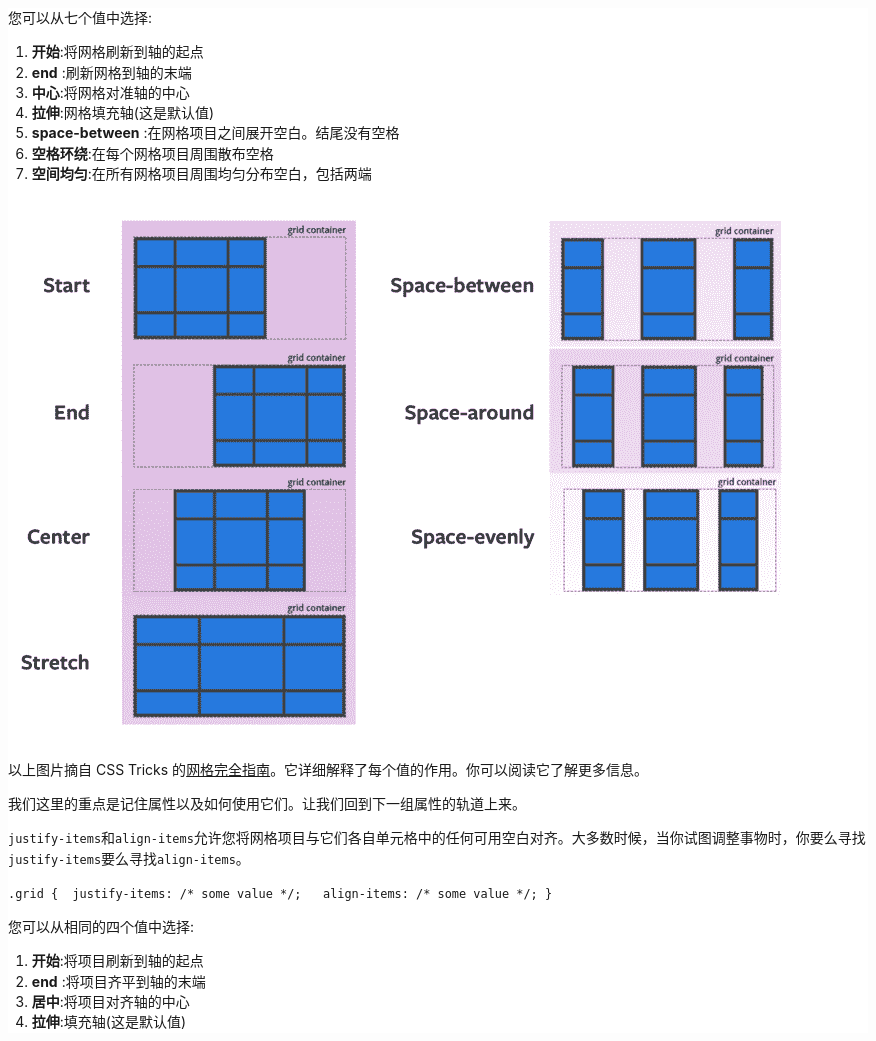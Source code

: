 您可以从七个值中选择:

1.  **开始**:将网格刷新到轴的起点
2.  **end** :刷新网格到轴的末端
3.  **中心**:将网格对准轴的中心
4.  **拉伸**:网格填充轴(这是默认值)
5.  **space-between** :在网格项目之间展开空白。结尾没有空格
6.  **空格环绕**:在每个网格项目周围散布空格
7.  **空间均匀**:在所有网格项目周围均匀分布空白，包括两端

![Bji3J37rICTz6Njcts4IL6ejCB-Z4Usg6DkH](img/005c8138bf22e8916cdb1f9fae6bac0c.png)

以上图片摘自 CSS Tricks 的[网格完全指南](https://css-tricks.com/snippets/css/complete-guide-grid/)。它详细解释了每个值的作用。你可以阅读它了解更多信息。

我们这里的重点是记住属性以及如何使用它们。让我们回到下一组属性的轨道上来。

`justify-items`和`align-items`允许您将网格项目与它们各自单元格中的任何可用空白对齐。大多数时候，当你试图调整事物时，你要么寻找`justify-items`要么寻找`align-items`。

```
.grid {  justify-items: /* some value */;   align-items: /* some value */; }
```

您可以从相同的四个值中选择:

1.  **开始**:将项目刷新到轴的起点
2.  **end** :将项目齐平到轴的末端
3.  **居中**:将项目对齐轴的中心
4.  **拉伸**:填充轴(这是默认值)
